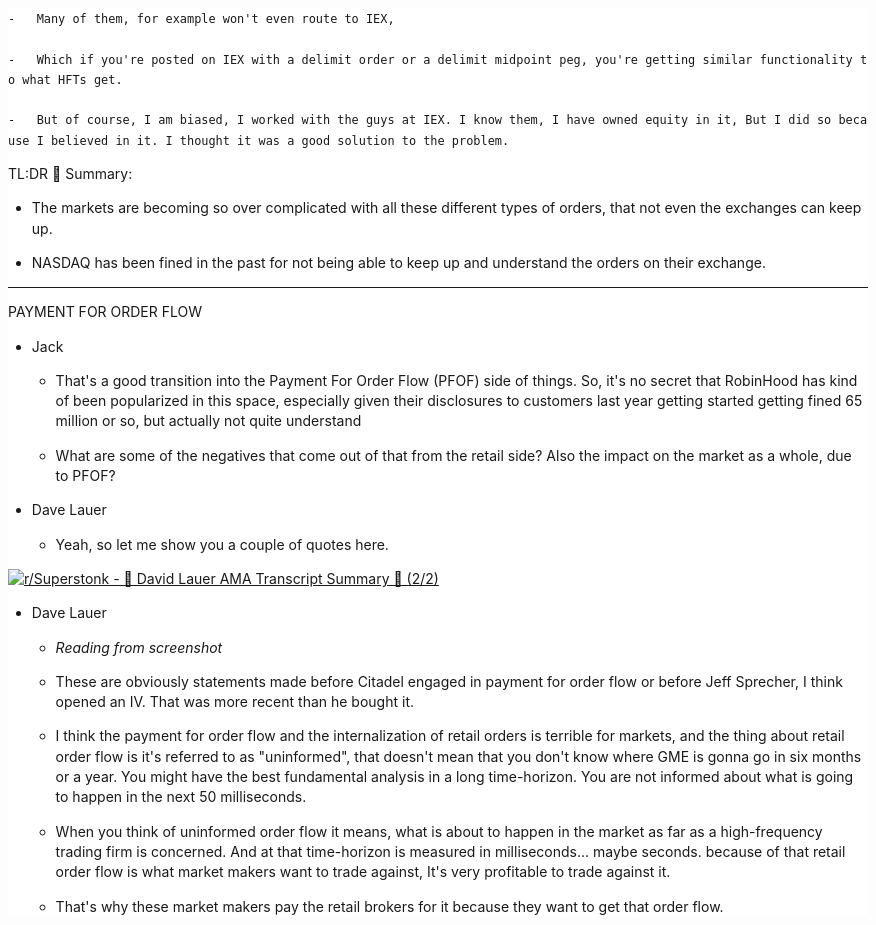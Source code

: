     -   Many of them, for example won't even route to IEX,

    -   Which if you're posted on IEX with a delimit order or a delimit midpoint peg, you're getting similar functionality to what HFTs get.

    -   But of course, I am biased, I worked with the guys at IEX. I know them, I have owned equity in it, But I did so because I believed in it. I thought it was a good solution to the problem.

TL:DR 🦍 Summary:

-   The markets are becoming so over complicated with all these different types of orders, that not even the exchanges can keep up.

-   NASDAQ has been fined in the past for not being able to keep up and understand the orders on their exchange.

______________________________________________________________________

PAYMENT FOR ORDER FLOW

-   Jack

    -   That's a good transition into the Payment For Order Flow (PFOF) side of things. So, it's no secret that RobinHood has kind of been popularized in this space, especially given their disclosures to customers last year getting started getting fined 65 million or so, but actually not quite understand

    -   What are some of the negatives that come out of that from the retail side? Also the impact on the market as a whole, due to PFOF?

-   Dave Lauer

    -   Yeah, so let me show you a couple of quotes here.

[![r/Superstonk - 🚨 David Lauer AMA Transcript Summary 🚨 (2/2)](https://preview.redd.it/8a8x4gsa3qx61.jpg?width=3840&format=pjpg&auto=webp&s=14d5f926b11298f01a1b91855c8414746b29d2e2)](https://preview.redd.it/8a8x4gsa3qx61.jpg?width=3840&format=pjpg&auto=webp&s=14d5f926b11298f01a1b91855c8414746b29d2e2)

-   Dave Lauer

    -   *Reading from screenshot*

    -   These are obviously statements made before Citadel engaged in payment for order flow or before Jeff Sprecher, I think opened an IV. That was more recent than he bought it.

    -   I think the payment for order flow and the internalization of retail orders is terrible for markets, and the thing about retail order flow is it's referred to as "uninformed", that doesn't mean that you don't know where GME is gonna go in six months or a year. You might have the best fundamental analysis in a long time-horizon. You are not informed about what is going to happen in the next 50 milliseconds.

    -   When you think of uninformed order flow it means, what is about to happen in the market as far as a high-frequency trading firm is concerned. And at that time-horizon is measured in milliseconds... maybe seconds. because of that retail order flow is what market makers want to trade against, It's very profitable to trade against it.

    -   That's why these market makers pay the retail brokers for it because they want to get that order flow.
